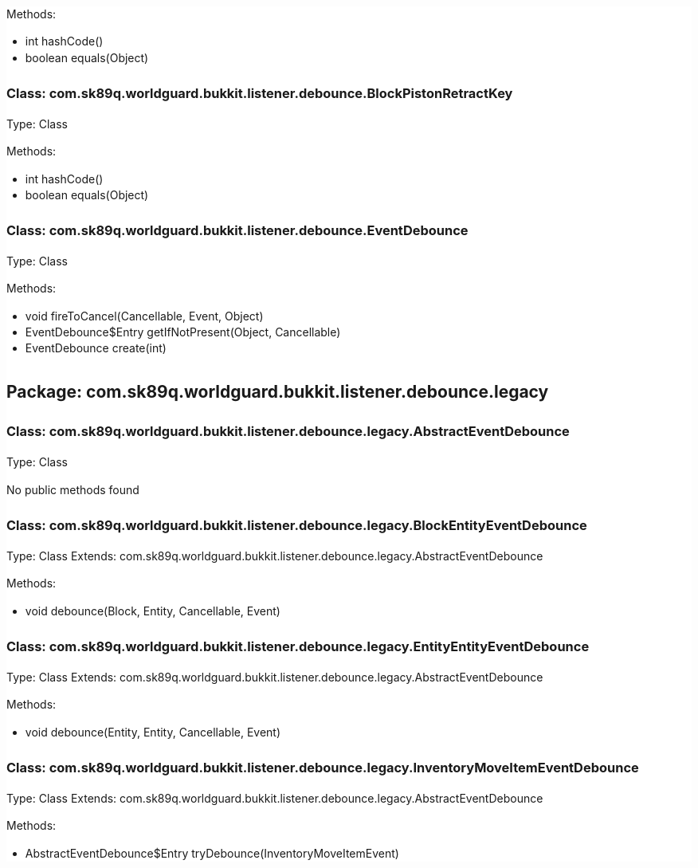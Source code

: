Methods:
- int hashCode()
- boolean equals(Object)

### Class: com.sk89q.worldguard.bukkit.listener.debounce.BlockPistonRetractKey
Type: Class

Methods:
- int hashCode()
- boolean equals(Object)

### Class: com.sk89q.worldguard.bukkit.listener.debounce.EventDebounce
Type: Class

Methods:
- void fireToCancel(Cancellable, Event, Object)
- EventDebounce$Entry getIfNotPresent(Object, Cancellable)
- EventDebounce create(int)

## Package: com.sk89q.worldguard.bukkit.listener.debounce.legacy

### Class: com.sk89q.worldguard.bukkit.listener.debounce.legacy.AbstractEventDebounce
Type: Class

No public methods found

### Class: com.sk89q.worldguard.bukkit.listener.debounce.legacy.BlockEntityEventDebounce
Type: Class
Extends: com.sk89q.worldguard.bukkit.listener.debounce.legacy.AbstractEventDebounce

Methods:
- void debounce(Block, Entity, Cancellable, Event)

### Class: com.sk89q.worldguard.bukkit.listener.debounce.legacy.EntityEntityEventDebounce
Type: Class
Extends: com.sk89q.worldguard.bukkit.listener.debounce.legacy.AbstractEventDebounce

Methods:
- void debounce(Entity, Entity, Cancellable, Event)

### Class: com.sk89q.worldguard.bukkit.listener.debounce.legacy.InventoryMoveItemEventDebounce
Type: Class
Extends: com.sk89q.worldguard.bukkit.listener.debounce.legacy.AbstractEventDebounce

Methods:
- AbstractEventDebounce$Entry tryDebounce(InventoryMoveItemEvent)
